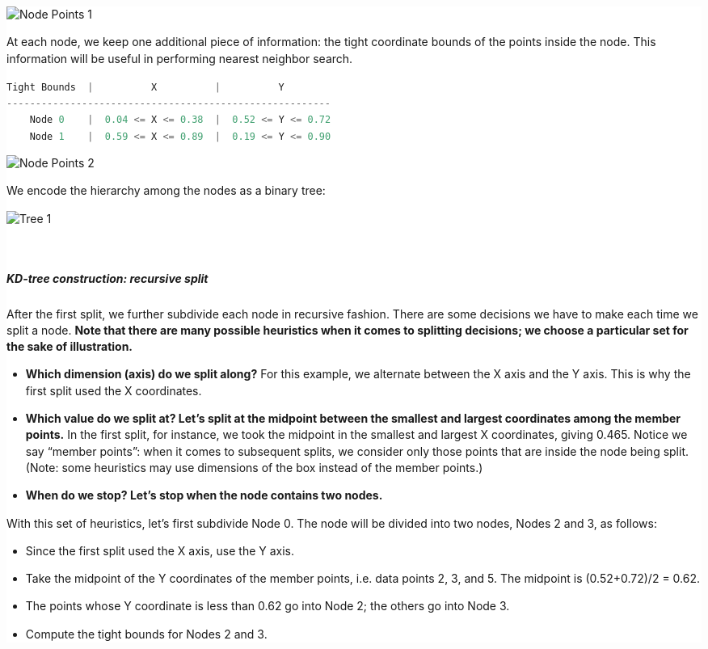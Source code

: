 ![Node Points 1](MachineLearning-UWash/node_points_1.png)

At each node, we keep one additional piece of information: the tight coordinate bounds of the points inside the node. 
This information will be useful in performing nearest neighbor search.

```py
Tight Bounds  |          X          |          Y
--------------------------------------------------------
    Node 0    |  0.04 <= X <= 0.38  |  0.52 <= Y <= 0.72
    Node 1    |  0.59 <= X <= 0.89  |  0.19 <= Y <= 0.90
```

![Node Points 2](MachineLearning-UWash/node_points_2.png)

We encode the hierarchy among the nodes as a binary tree:

![Tree 1](MachineLearning-UWash/tree1.png)

&nbsp;

##### **KD-tree construction: recursive split**

After the first split, we further subdivide each node in recursive fashion. There are some decisions we have to make 
each time we split a node. **Note that there are many possible heuristics when it comes to splitting decisions; we 
choose a particular set for the sake of illustration.**

* **Which dimension (axis) do we split along?** For this example, we alternate between the X axis and the Y axis. This 
is why the first split used the X coordinates.

* **Which value do we split at? Let’s split at the midpoint between the smallest and largest coordinates among the 
member points.** In the first split, for instance, we took the midpoint in the smallest and largest X coordinates, 
giving 0.465. Notice we say “member points”: when it comes to subsequent splits, we consider only those points that are 
inside the node being split. (Note: some heuristics may use dimensions of the box instead of the member points.)

* **When do we stop? Let’s stop when the node contains two nodes.**

With this set of heuristics, let’s first subdivide Node 0. The node will be divided into two nodes, Nodes 2 and 3, as 
follows:

* Since the first split used the X axis, use the Y axis.

* Take the midpoint of the Y coordinates of the member points, i.e. data points 2, 3, and 5. The midpoint is 
(0.52+0.72)/2 = 0.62.

* The points whose Y coordinate is less than 0.62 go into Node 2; the others go into Node 3.

* Compute the tight bounds for Nodes 2 and 3.
